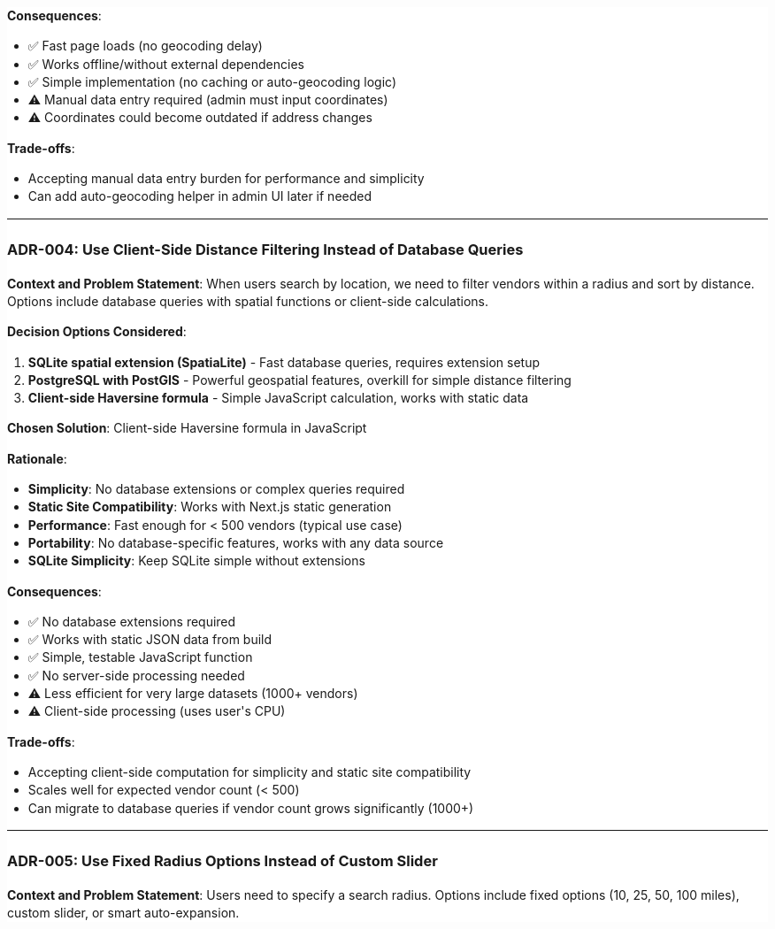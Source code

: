 **Consequences**:
- ✅ Fast page loads (no geocoding delay)
- ✅ Works offline/without external dependencies
- ✅ Simple implementation (no caching or auto-geocoding logic)
- ⚠️ Manual data entry required (admin must input coordinates)
- ⚠️ Coordinates could become outdated if address changes

**Trade-offs**:
- Accepting manual data entry burden for performance and simplicity
- Can add auto-geocoding helper in admin UI later if needed

---

### ADR-004: Use Client-Side Distance Filtering Instead of Database Queries

**Context and Problem Statement**:
When users search by location, we need to filter vendors within a radius and sort by distance. Options include database queries with spatial functions or client-side calculations.

**Decision Options Considered**:
1. **SQLite spatial extension (SpatiaLite)** - Fast database queries, requires extension setup
2. **PostgreSQL with PostGIS** - Powerful geospatial features, overkill for simple distance filtering
3. **Client-side Haversine formula** - Simple JavaScript calculation, works with static data

**Chosen Solution**: Client-side Haversine formula in JavaScript

**Rationale**:
- **Simplicity**: No database extensions or complex queries required
- **Static Site Compatibility**: Works with Next.js static generation
- **Performance**: Fast enough for < 500 vendors (typical use case)
- **Portability**: No database-specific features, works with any data source
- **SQLite Simplicity**: Keep SQLite simple without extensions

**Consequences**:
- ✅ No database extensions required
- ✅ Works with static JSON data from build
- ✅ Simple, testable JavaScript function
- ✅ No server-side processing needed
- ⚠️ Less efficient for very large datasets (1000+ vendors)
- ⚠️ Client-side processing (uses user's CPU)

**Trade-offs**:
- Accepting client-side computation for simplicity and static site compatibility
- Scales well for expected vendor count (< 500)
- Can migrate to database queries if vendor count grows significantly (1000+)

---

### ADR-005: Use Fixed Radius Options Instead of Custom Slider

**Context and Problem Statement**:
Users need to specify a search radius. Options include fixed options (10, 25, 50, 100 miles), custom slider, or smart auto-expansion.
